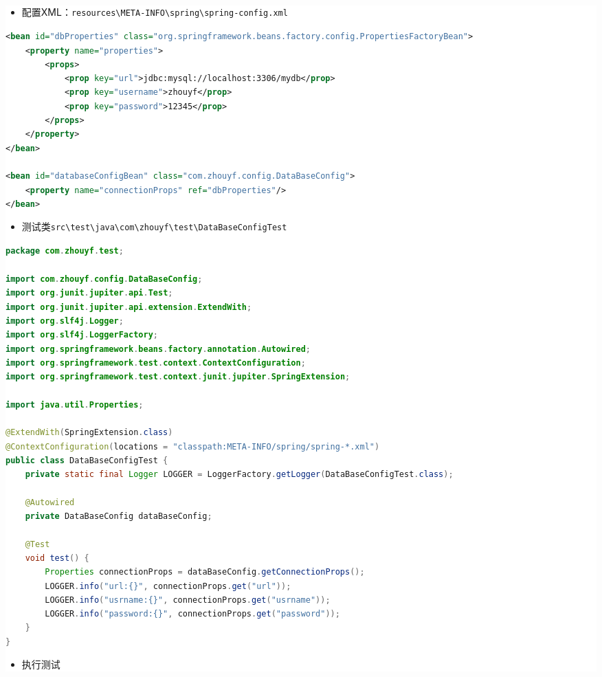 - 配置XML：`resources\META-INFO\spring\spring-config.xml`

```xml
<bean id="dbProperties" class="org.springframework.beans.factory.config.PropertiesFactoryBean">
    <property name="properties">
        <props>
            <prop key="url">jdbc:mysql://localhost:3306/mydb</prop>
            <prop key="username">zhouyf</prop>
            <prop key="password">12345</prop>
        </props>
    </property>
</bean>

<bean id="databaseConfigBean" class="com.zhouyf.config.DataBaseConfig">
    <property name="connectionProps" ref="dbProperties"/>
</bean>
```

- 测试类`src\test\java\com\zhouyf\test\DataBaseConfigTest`

```java
package com.zhouyf.test;

import com.zhouyf.config.DataBaseConfig;
import org.junit.jupiter.api.Test;
import org.junit.jupiter.api.extension.ExtendWith;
import org.slf4j.Logger;
import org.slf4j.LoggerFactory;
import org.springframework.beans.factory.annotation.Autowired;
import org.springframework.test.context.ContextConfiguration;
import org.springframework.test.context.junit.jupiter.SpringExtension;

import java.util.Properties;

@ExtendWith(SpringExtension.class)
@ContextConfiguration(locations = "classpath:META-INFO/spring/spring-*.xml")
public class DataBaseConfigTest {
    private static final Logger LOGGER = LoggerFactory.getLogger(DataBaseConfigTest.class);

    @Autowired
    private DataBaseConfig dataBaseConfig;

    @Test
    void test() {
        Properties connectionProps = dataBaseConfig.getConnectionProps();
        LOGGER.info("url:{}", connectionProps.get("url"));
        LOGGER.info("usrname:{}", connectionProps.get("usrname"));
        LOGGER.info("password:{}", connectionProps.get("password"));
    }
}
```

- 执行测试
